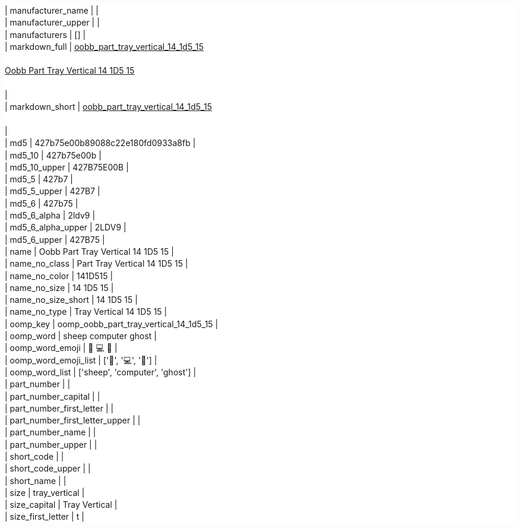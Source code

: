 | manufacturer_name |  |  
| manufacturer_upper |  |  
| manufacturers | [] |  
| markdown_full | [oobb_part_tray_vertical_14_1d5_15](https://github.com/oomlout/oomlout_oomp_current_version_messy/tree/main/parts/oobb_part_tray_vertical_14_1d5_15)<br>[](https://github.com/oomlout/oomlout_oomp_current_version_messy/tree/main/parts/oobb_part_tray_vertical_14_1d5_15)<br>[Oobb Part Tray Vertical 14 1D5 15](https://github.com/oomlout/oomlout_oomp_current_version_messy/tree/main/parts/oobb_part_tray_vertical_14_1d5_15)<br><br> |  
| markdown_short | [oobb_part_tray_vertical_14_1d5_15](https://github.com/oomlout/oomlout_oomp_current_version_messy/tree/main/parts/oobb_part_tray_vertical_14_1d5_15)<br><br> |  
| md5 | 427b75e00b89088c22e180fd0933a8fb |  
| md5_10 | 427b75e00b |  
| md5_10_upper | 427B75E00B |  
| md5_5 | 427b7 |  
| md5_5_upper | 427B7 |  
| md5_6 | 427b75 |  
| md5_6_alpha | 2ldv9 |  
| md5_6_alpha_upper | 2LDV9 |  
| md5_6_upper | 427B75 |  
| name | Oobb Part Tray Vertical 14 1D5 15 |  
| name_no_class | Part Tray Vertical 14 1D5 15 |  
| name_no_color | 141D515 |  
| name_no_size | 14 1D5 15 |  
| name_no_size_short | 14 1D5 15 |  
| name_no_type | Tray Vertical 14 1D5 15 |  
| oomp_key | oomp_oobb_part_tray_vertical_14_1d5_15 |  
| oomp_word | sheep computer ghost |  
| oomp_word_emoji | :sheep: :computer: :ghost: |  
| oomp_word_emoji_list | [':sheep:', ':computer:', ':ghost:'] |  
| oomp_word_list | ['sheep', 'computer', 'ghost'] |  
| part_number |  |  
| part_number_capital |  |  
| part_number_first_letter |  |  
| part_number_first_letter_upper |  |  
| part_number_name |  |  
| part_number_upper |  |  
| short_code |  |  
| short_code_upper |  |  
| short_name |  |  
| size | tray_vertical |  
| size_capital | Tray Vertical |  
| size_first_letter | t |  